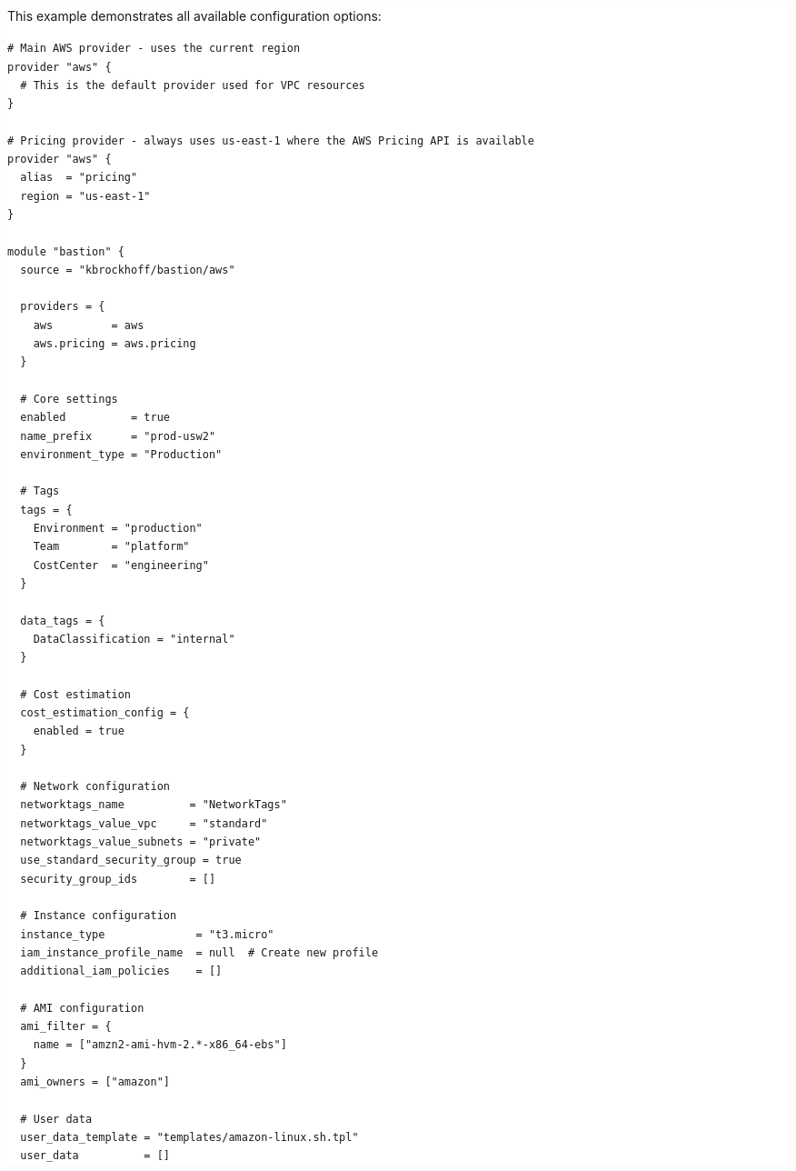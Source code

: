 This example demonstrates all available configuration options:

```hcl
# Main AWS provider - uses the current region
provider "aws" {
  # This is the default provider used for VPC resources
}

# Pricing provider - always uses us-east-1 where the AWS Pricing API is available
provider "aws" {
  alias  = "pricing"
  region = "us-east-1"
}

module "bastion" {
  source = "kbrockhoff/bastion/aws"

  providers = {
    aws         = aws
    aws.pricing = aws.pricing
  }

  # Core settings
  enabled          = true
  name_prefix      = "prod-usw2"
  environment_type = "Production"
  
  # Tags
  tags = {
    Environment = "production"
    Team        = "platform"
    CostCenter  = "engineering"
  }
  
  data_tags = {
    DataClassification = "internal"
  }
  
  # Cost estimation
  cost_estimation_config = {
    enabled = true
  }
  
  # Network configuration
  networktags_name          = "NetworkTags"
  networktags_value_vpc     = "standard"
  networktags_value_subnets = "private"
  use_standard_security_group = true
  security_group_ids        = []
  
  # Instance configuration
  instance_type              = "t3.micro"
  iam_instance_profile_name  = null  # Create new profile
  additional_iam_policies    = []
  
  # AMI configuration
  ami_filter = {
    name = ["amzn2-ami-hvm-2.*-x86_64-ebs"]
  }
  ami_owners = ["amazon"]
  
  # User data
  user_data_template = "templates/amazon-linux.sh.tpl"
  user_data          = []
```